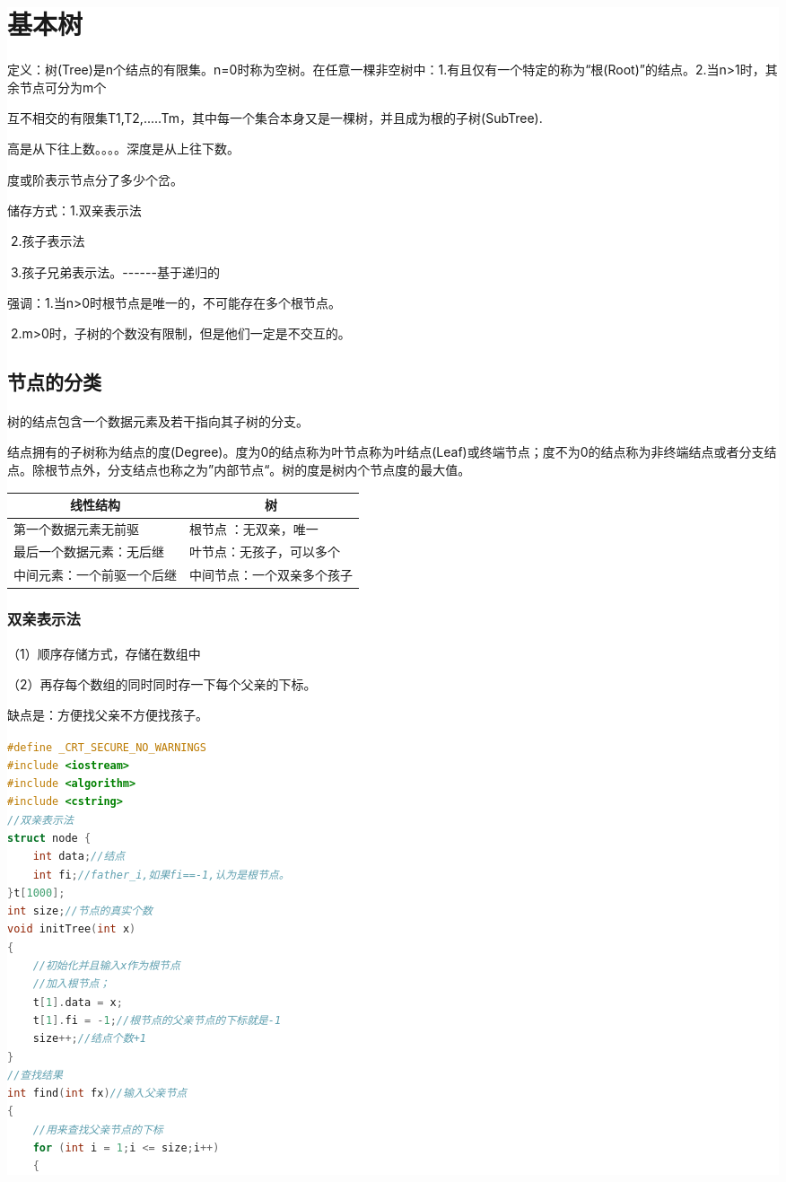 # 基本树

定义：树(Tree)是n个结点的有限集。n=0时称为空树。在任意一棵非空树中：1.有且仅有一个特定的称为“根(Root)”的结点。2.当n>1时，其余节点可分为m个

互不相交的有限集T1,T2,.....Tm，其中每一个集合本身又是一棵树，并且成为根的子树(SubTree).

高是从下往上数。。。。深度是从上往下数。

度或阶表示节点分了多少个岔。

储存方式：1.双亲表示法

​                   2.孩子表示法

​                   3.孩子兄弟表示法。------基于递归的

强调：1.当n>0时根节点是唯一的，不可能存在多个根节点。

​           2.m>0时，子树的个数没有限制，但是他们一定是不交互的。

## **节点的分类**

树的结点包含一个数据元素及若干指向其子树的分支。

结点拥有的子树称为结点的度(Degree)。度为0的结点称为叶节点称为叶结点(Leaf)或终端节点；度不为0的结点称为非终端结点或者分支结点。除根节点外，分支结点也称之为”内部节点“。树的度是树内个节点度的最大值。

| 线性结构                   | 树                         |
| -------------------------- | -------------------------- |
| 第一个数据元素无前驱       | 根节点 ：无双亲，唯一      |
| 最后一个数据元素：无后继   | 叶节点：无孩子，可以多个   |
| 中间元素：一个前驱一个后继 | 中间节点：一个双亲多个孩子 |

### 双亲表示法

（1）顺序存储方式，存储在数组中

（2）再存每个数组的同时同时存一下每个父亲的下标。

缺点是：方便找父亲不方便找孩子。

``` cpp
#define _CRT_SECURE_NO_WARNINGS
#include <iostream>
#include <algorithm>
#include <cstring>
//双亲表示法
struct node {
    int data;//结点
    int fi;//father_i,如果fi==-1,认为是根节点。    
}t[1000];
int size;//节点的真实个数 
void initTree(int x)
{
    //初始化并且输入x作为根节点
    //加入根节点；
    t[1].data = x;
    t[1].fi = -1;//根节点的父亲节点的下标就是-1
    size++;//结点个数+1
}
//查找结果
int find(int fx)//输入父亲节点
{
    //用来查找父亲节点的下标
    for (int i = 1;i <= size;i++)
    {
```